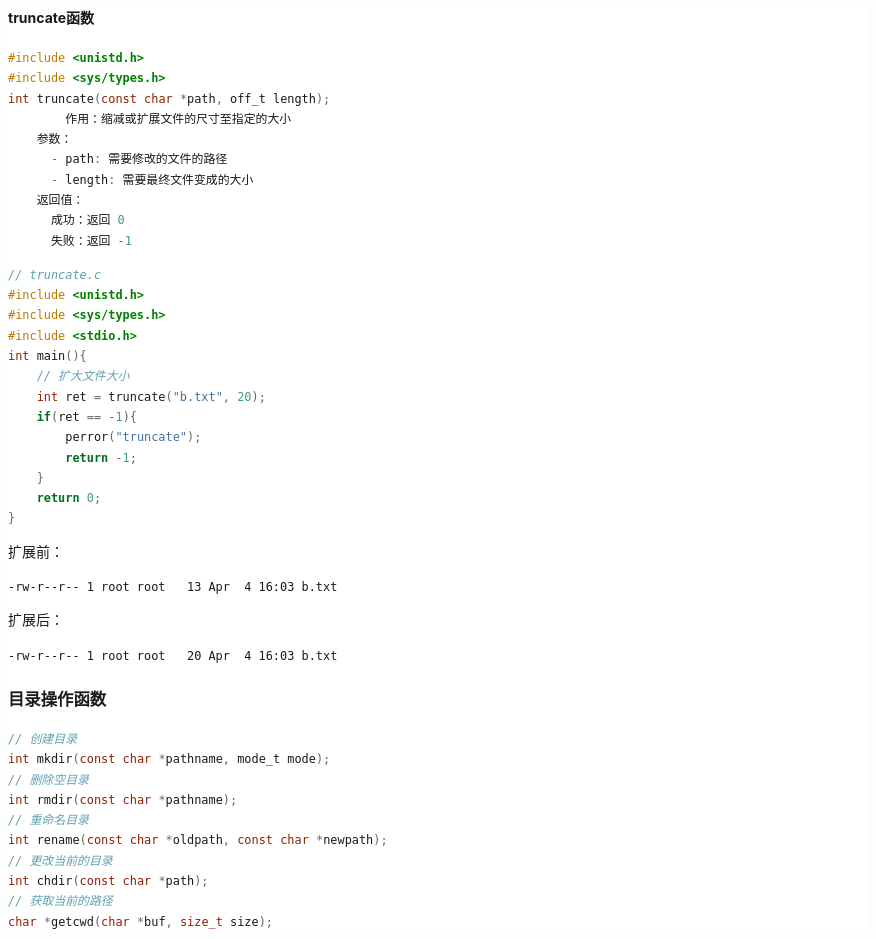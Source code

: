 #### truncate函数

```c
#include <unistd.h>
#include <sys/types.h>
int truncate(const char *path, off_t length);
		作用：缩减或扩展文件的尺寸至指定的大小
    参数：
      - path: 需要修改的文件的路径
      - length: 需要最终文件变成的大小
    返回值：
      成功：返回 0
      失败：返回 -1
```

```c
// truncate.c
#include <unistd.h>
#include <sys/types.h>
#include <stdio.h>
int main(){
    // 扩大文件大小
    int ret = truncate("b.txt", 20);
    if(ret == -1){
        perror("truncate");
        return -1;
    }
    return 0;
}
```

扩展前：

```
-rw-r--r-- 1 root root   13 Apr  4 16:03 b.txt
```

扩展后：

```
-rw-r--r-- 1 root root   20 Apr  4 16:03 b.txt
```



### 目录操作函数

```c
// 创建目录
int mkdir(const char *pathname, mode_t mode);
// 删除空目录
int rmdir(const char *pathname);
// 重命名目录
int rename(const char *oldpath, const char *newpath); 
// 更改当前的目录
int chdir(const char *path);
// 获取当前的路径
char *getcwd(char *buf, size_t size);
```
